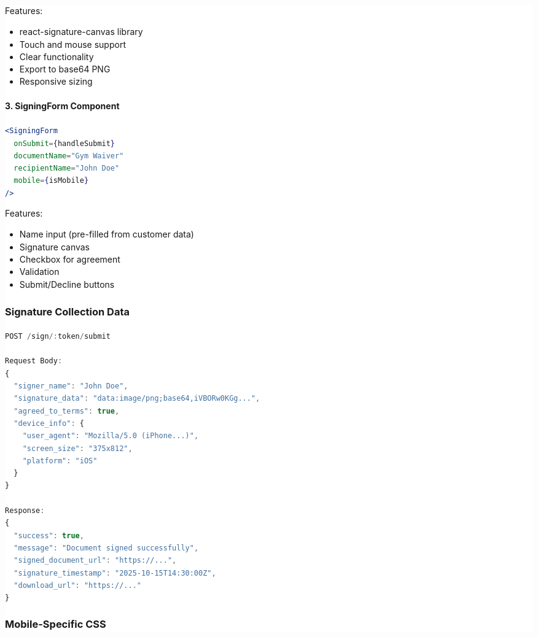 Features:
- react-signature-canvas library
- Touch and mouse support
- Clear functionality
- Export to base64 PNG
- Responsive sizing

#### 3. SigningForm Component
```jsx
<SigningForm
  onSubmit={handleSubmit}
  documentName="Gym Waiver"
  recipientName="John Doe"
  mobile={isMobile}
/>
```

Features:
- Name input (pre-filled from customer data)
- Signature canvas
- Checkbox for agreement
- Validation
- Submit/Decline buttons

### Signature Collection Data

```javascript
POST /sign/:token/submit

Request Body:
{
  "signer_name": "John Doe",
  "signature_data": "data:image/png;base64,iVBORw0KGg...",
  "agreed_to_terms": true,
  "device_info": {
    "user_agent": "Mozilla/5.0 (iPhone...)",
    "screen_size": "375x812",
    "platform": "iOS"
  }
}

Response:
{
  "success": true,
  "message": "Document signed successfully",
  "signed_document_url": "https://...",
  "signature_timestamp": "2025-10-15T14:30:00Z",
  "download_url": "https://..."
}
```

### Mobile-Specific CSS
